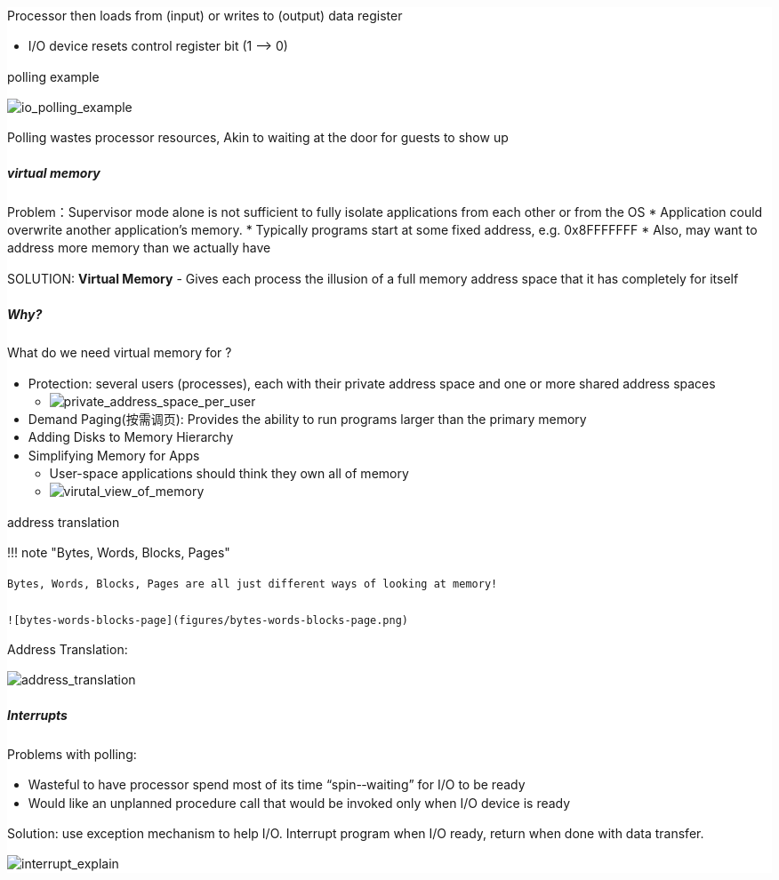Processor then loads from (input) or writes to (output) data register

* I/O device resets control register bit (1 --> 0)

polling example 

![io_polling_example](figures/io_polling_example.png)

 Polling wastes processor resources, Akin to waiting at the door for guests to show up

##### virtual memory

Problem：Supervisor mode alone is not sufficient to fully isolate applications from each other or from the OS
     * Application could overwrite another application’s memory.
     * Typically programs start at some fixed address, e.g. 0x8FFFFFFF
     * Also, may want to address more memory than we actually have

SOLUTION:  **Virtual Memory** - Gives each process the illusion of a full memory address space that it has completely for itself

##### Why?

What do we need virtual memory for ?

* Protection: several users (processes), each with their private address space and one or more shared address spaces
  * ![private_address_space_per_user](figures/private_address_space_per_user.png)
* Demand Paging(按需调页): Provides the ability to run programs larger than the primary memory
* Adding Disks to Memory Hierarchy
* Simplifying Memory for Apps
  * User-space applications should think they own all of memory
  * ![virutal_view_of_memory](figures/virutal_view_of_memory.png)

address translation

!!! note "Bytes, Words, Blocks, Pages"

    Bytes, Words, Blocks, Pages are all just different ways of looking at memory!
    
    ![bytes-words-blocks-page](figures/bytes-words-blocks-page.png)

Address Translation:

![address_translation](figures/address_translation.png)

##### Interrupts

Problems with polling:

* Wasteful to have processor spend most of its time “spin-­‐waiting” for I/O to be ready
* Would like an unplanned procedure call that would be invoked only when I/O device is ready

Solution: use exception mechanism to help I/O. Interrupt program when I/O ready, return when done with data transfer.

![interrupt_explain](figures/interrupt_explain.png)
